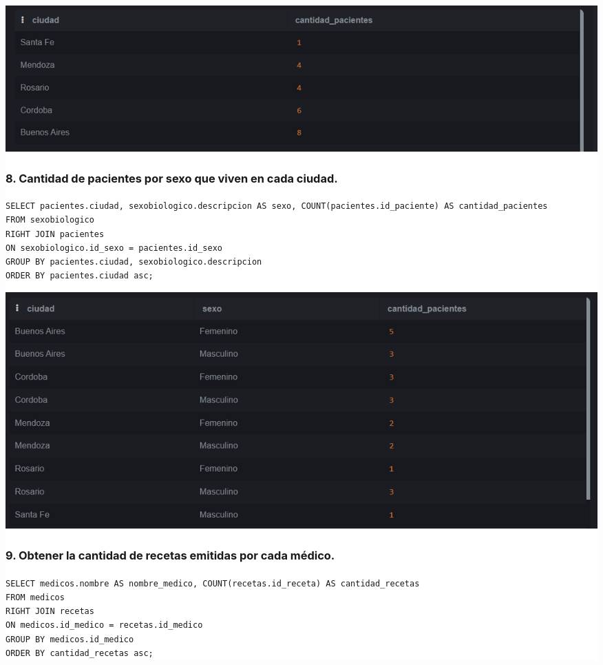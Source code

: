 ![Output Punto 7](imagenes/punto7.png)
### 8. Cantidad de pacientes por sexo que viven en cada ciudad.
```
SELECT pacientes.ciudad, sexobiologico.descripcion AS sexo, COUNT(pacientes.id_paciente) AS cantidad_pacientes
FROM sexobiologico
RIGHT JOIN pacientes
ON sexobiologico.id_sexo = pacientes.id_sexo
GROUP BY pacientes.ciudad, sexobiologico.descripcion
ORDER BY pacientes.ciudad asc;
```
![Output Punto 8](imagenes/punto8.png)
### 9. Obtener la cantidad de recetas emitidas por cada médico.
```
SELECT medicos.nombre AS nombre_medico, COUNT(recetas.id_receta) AS cantidad_recetas
FROM medicos
RIGHT JOIN recetas
ON medicos.id_medico = recetas.id_medico
GROUP BY medicos.id_medico
ORDER BY cantidad_recetas asc;
```